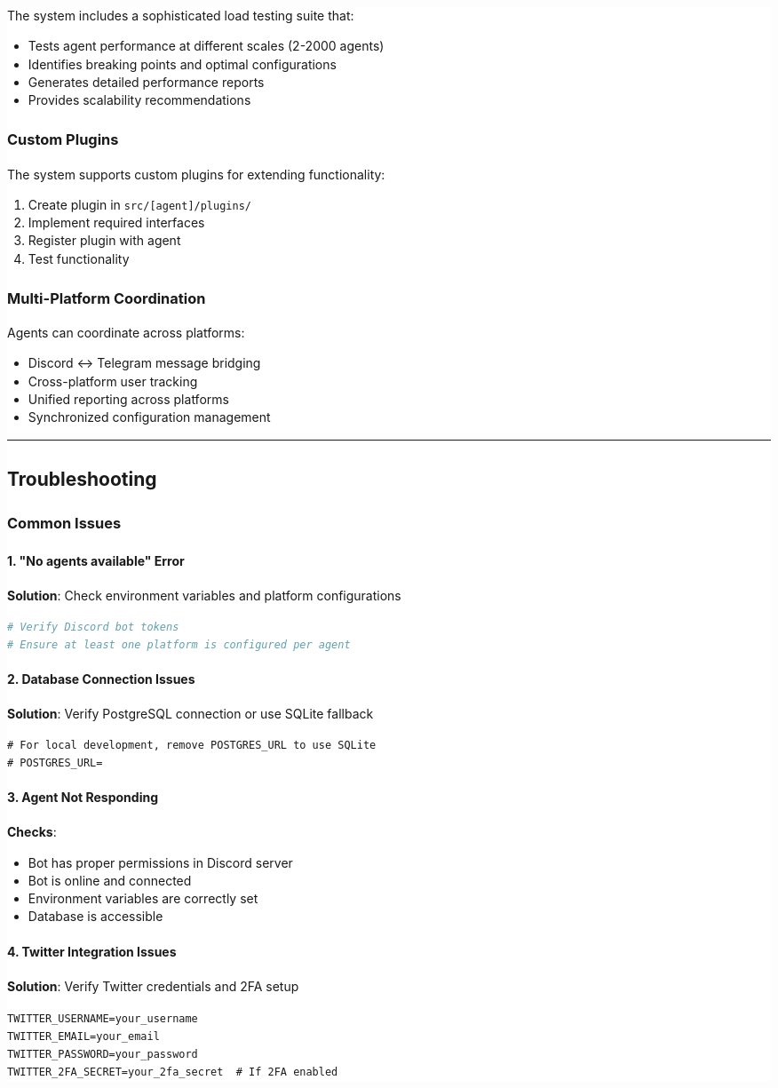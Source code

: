The system includes a sophisticated load testing suite that:
- Tests agent performance at different scales (2-2000 agents)
- Identifies breaking points and optimal configurations
- Generates detailed performance reports
- Provides scalability recommendations

### Custom Plugins

The system supports custom plugins for extending functionality:

1. Create plugin in `src/[agent]/plugins/`
2. Implement required interfaces
3. Register plugin with agent
4. Test functionality

### Multi-Platform Coordination

Agents can coordinate across platforms:
- Discord ↔ Telegram message bridging
- Cross-platform user tracking
- Unified reporting across platforms
- Synchronized configuration management

---

## Troubleshooting

### Common Issues

#### 1. "No agents available" Error
**Solution**: Check environment variables and platform configurations
```bash
# Verify Discord bot tokens
# Ensure at least one platform is configured per agent
```

#### 2. Database Connection Issues
**Solution**: Verify PostgreSQL connection or use SQLite fallback
```env
# For local development, remove POSTGRES_URL to use SQLite
# POSTGRES_URL=
```

#### 3. Agent Not Responding
**Checks**:
- Bot has proper permissions in Discord server
- Bot is online and connected
- Environment variables are correctly set
- Database is accessible

#### 4. Twitter Integration Issues
**Solution**: Verify Twitter credentials and 2FA setup
```env
TWITTER_USERNAME=your_username
TWITTER_EMAIL=your_email
TWITTER_PASSWORD=your_password
TWITTER_2FA_SECRET=your_2fa_secret  # If 2FA enabled
```

